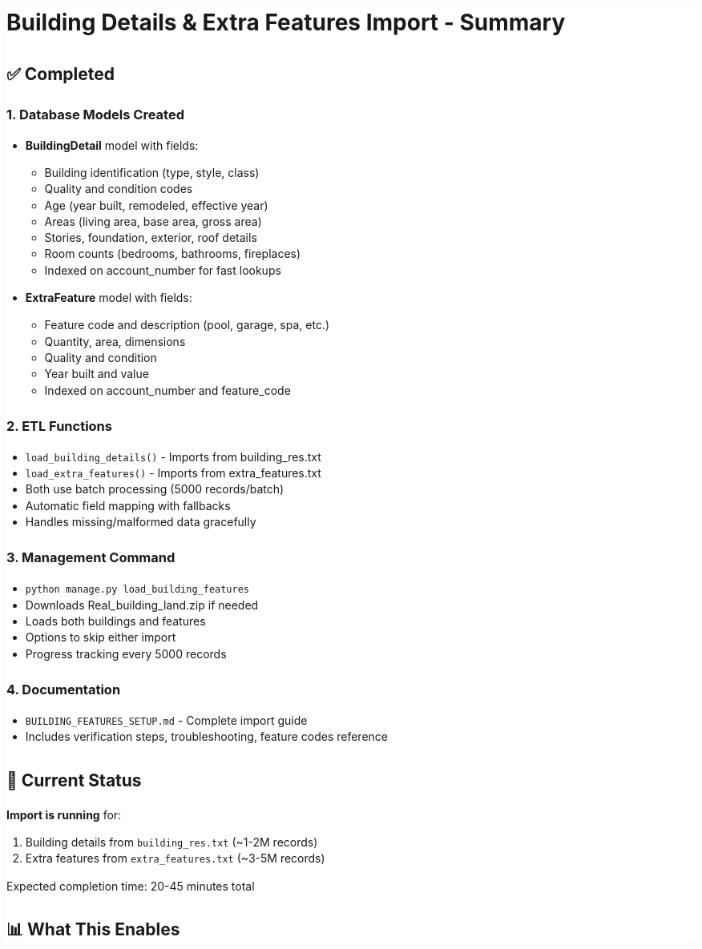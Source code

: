 # Building Details & Extra Features Import - Summary

## ✅ Completed

### 1. Database Models Created
- **BuildingDetail** model with fields:
  - Building identification (type, style, class)
  - Quality and condition codes
  - Age (year built, remodeled, effective year)
  - Areas (living area, base area, gross area)
  - Stories, foundation, exterior, roof details
  - Room counts (bedrooms, bathrooms, fireplaces)
  - Indexed on account_number for fast lookups

- **ExtraFeature** model with fields:
  - Feature code and description (pool, garage, spa, etc.)
  - Quantity, area, dimensions
  - Quality and condition
  - Year built and value
  - Indexed on account_number and feature_code

### 2. ETL Functions
- `load_building_details()` - Imports from building_res.txt
- `load_extra_features()` - Imports from extra_features.txt
- Both use batch processing (5000 records/batch)
- Automatic field mapping with fallbacks
- Handles missing/malformed data gracefully

### 3. Management Command
- `python manage.py load_building_features`
- Downloads Real_building_land.zip if needed
- Loads both buildings and features
- Options to skip either import
- Progress tracking every 5000 records

### 4. Documentation
- `BUILDING_FEATURES_SETUP.md` - Complete import guide
- Includes verification steps, troubleshooting, feature codes reference

## 🚀 Current Status

**Import is running** for:
1. Building details from `building_res.txt` (~1-2M records)
2. Extra features from `extra_features.txt` (~3-5M records)

Expected completion time: 20-45 minutes total

## 📊 What This Enables
